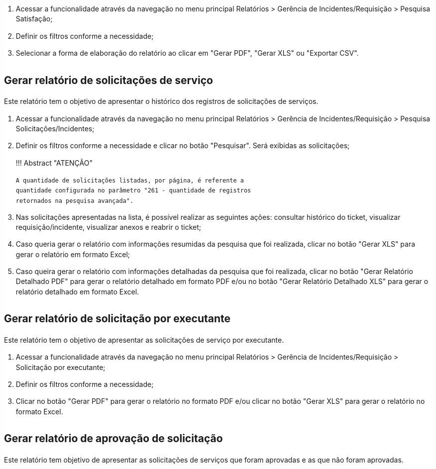 1.  Acessar a funcionalidade através da navegação no menu principal Relatórios
    \> Gerência de Incidentes/Requisição \> Pesquisa Satisfação;

2.  Definir os filtros conforme a necessidade;

3.  Selecionar a forma de elaboração do relatório ao clicar em "Gerar PDF",
    "Gerar XLS" ou "Exportar CSV".

Gerar relatório de solicitações de serviço
----------------------------------------------

Este relatório tem o objetivo de apresentar o histórico dos registros de
solicitações de serviços.

1.  Acessar a funcionalidade através da navegação no menu principal Relatórios
    \> Gerência de Incidentes/Requisição \> Pesquisa Solicitações/Incidentes;

2.  Definir os filtros conforme a necessidade e clicar no botão "Pesquisar".
    Será exibidas as solicitações;

    !!! Abstract "ATENÇÃO"

        A quantidade de solicitações listadas, por página, é referente a
        quantidade configurada no parâmetro "261 - quantidade de registros
        retornados na pesquisa avançada".  

3.  Nas solicitações apresentadas na lista, é possível realizar as seguintes
    ações: consultar histórico do ticket, visualizar requisição/incidente,
    visualizar anexos e reabrir o ticket;

4.  Caso queria gerar o relatório com informações resumidas da pesquisa que foi
    realizada, clicar no botão "Gerar XLS" para gerar o relatório em formato
    Excel;

5.  Caso queira gerar o relatório com informações detalhadas da pesquisa que foi
    realizada, clicar no botão "Gerar Relatório Detalhado PDF" para gerar o
    relatório detalhado em formato PDF e/ou no botão "Gerar Relatório Detalhado
    XLS" para gerar o relatório detalhado em formato Excel.

Gerar relatório de solicitação por executante
-------------------------------------------------

Este relatório tem o objetivo de apresentar as solicitações de serviço por
executante.

1.  Acessar a funcionalidade através da navegação no menu principal Relatórios
    \> Gerência de Incidentes/Requisição \> Solicitação por executante;

2.  Definir os filtros conforme a necessidade;

3.  Clicar no botão "Gerar PDF" para gerar o relatório no formato PDF e/ou
    clicar no botão "Gerar XLS" para gerar o relatório no formato Excel.

Gerar relatório de aprovação de solicitação
-----------------------------------------------

Este relatório tem objetivo de apresentar as solicitações de serviços que foram
aprovadas e as que não foram aprovadas.
